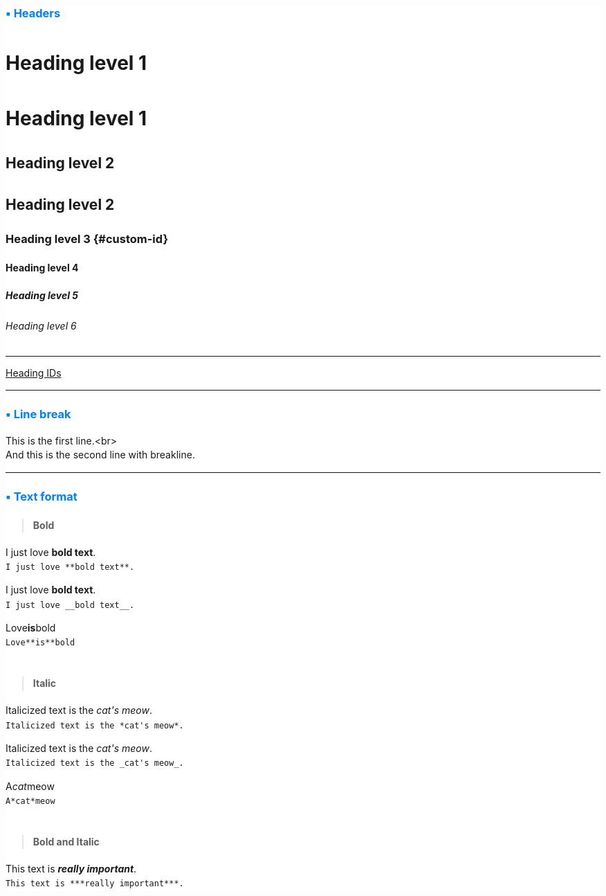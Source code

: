 ### <font color=0080ff>▪ Headers</font>

# Heading level 1
Heading level 1
===============

## Heading level 2
Heading level 2
---------------

### Heading level 3  {#custom-id}
#### Heading level 4
##### Heading level 5
###### Heading level 6

---

[Heading IDs]({#custom-id})

---

### <font color=0080ff>▪ Line break</font>

This is the first line.\<br><br>
And this is the second line with breakline.

---
### <font color=0080ff>▪ Text format</font>
>#### Bold
I just love **bold text**.<br> 
`I just love **bold text**.`

I just love __bold text__.<br>
`I just love __bold text__.`

Love**is**bold<br> 
`Love**is**bold`
<br><br>

>#### Italic
Italicized text is the *cat's meow*.<br>
`Italicized text is the *cat's meow*.`

Italicized text is the _cat's meow_.<br>
`Italicized text is the _cat's meow_.`

A*cat*meow<br>
`A*cat*meow`
<br><br>

>#### Bold and Italic
This text is ***really important***.<br>
`This text is ***really important***.`
